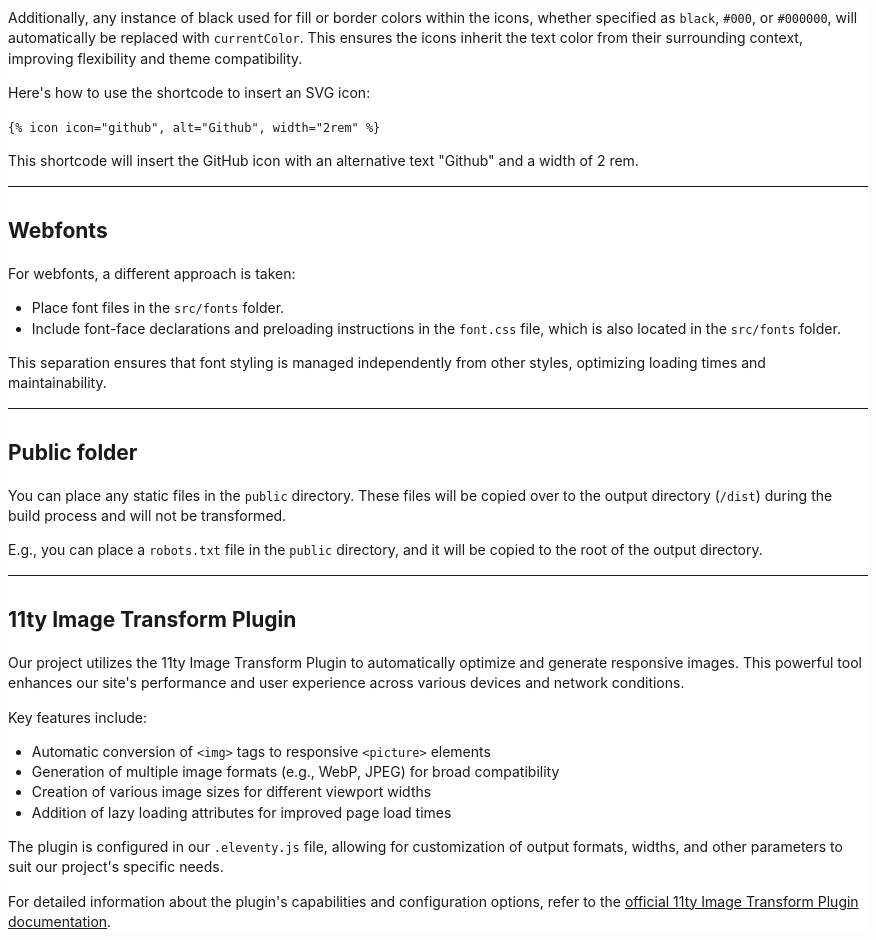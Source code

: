 Additionally, any instance of black used for fill or border colors within the icons, whether specified as `black`, `#000`, or `#000000`, will automatically be replaced with `currentColor`. This ensures the icons inherit the text color from their surrounding context, improving flexibility and theme compatibility.

Here's how to use the shortcode to insert an SVG icon:

```twig
{% icon icon="github", alt="Github", width="2rem" %}
```

This shortcode will insert the GitHub icon with an alternative text "Github" and a width of 2 rem.

<hr />

## Webfonts

For webfonts, a different approach is taken:

- Place font files in the `src/fonts` folder.
- Include font-face declarations and preloading instructions in the `font.css` file, which is also located in the `src/fonts` folder.

This separation ensures that font styling is managed independently from other styles, optimizing loading times and maintainability.

<hr />

## Public folder

You can place any static files in the `public` directory. These files will be copied over to the output directory (`/dist`) during the build process and will not be transformed.

E.g., you can place a `robots.txt` file in the `public` directory, and it will be copied to the root of the output directory.

<hr />

## 11ty Image Transform Plugin

Our project utilizes the 11ty Image Transform Plugin to automatically optimize and generate responsive images. This powerful tool enhances our site's performance and user experience across various devices and network conditions.

Key features include:

- Automatic conversion of `<img>` tags to responsive `<picture>` elements
- Generation of multiple image formats (e.g., WebP, JPEG) for broad compatibility
- Creation of various image sizes for different viewport widths
- Addition of lazy loading attributes for improved page load times

The plugin is configured in our `.eleventy.js` file, allowing for customization of output formats, widths, and other parameters to suit our project's specific needs.

For detailed information about the plugin's capabilities and configuration options, refer to the [official 11ty Image Transform Plugin documentation](https://www.11ty.dev/docs/plugins/image/#eleventy-transform).
